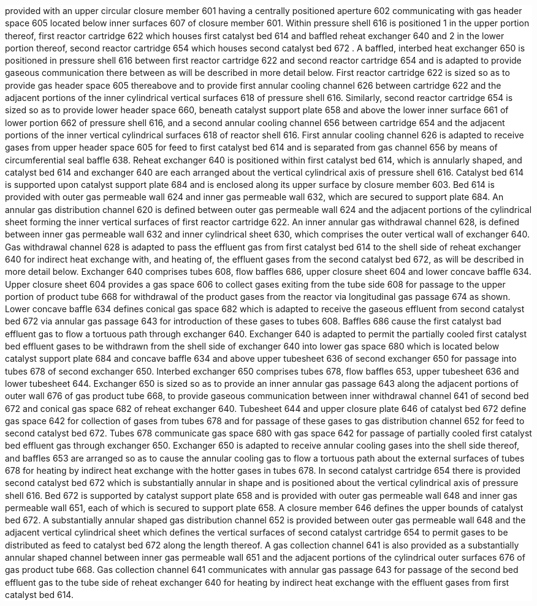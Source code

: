 provided with an upper circular closure member 601 having a centrally positioned aperture 602 communicating with gas header space 605 located below inner surfaces 607 of closure member 601. Within pressure shell 616 is positioned 1 in the upper portion thereof, first reactor cartridge 622 which houses first catalyst bed 614 and baffled reheat exchanger 640 and 2 in the lower portion thereof, second reactor cartridge 654 which houses second catalyst bed 672 . A baffled, interbed heat exchanger 650 is positioned in pressure shell 616 between first reactor cartridge 622 and second reactor cartridge 654 and is adapted to provide gaseous communication there between as will be described in more detail below. First reactor cartridge 622 is sized so as to provide gas header space 605 thereabove and to provide first annular cooling channel 626 between cartridge 622 and the adjacent portions of the inner cylindrical vertical surfaces 618 of pressure shell 616. Similarly, second reactor cartridge 654 is sized so as to provide lower header space 660, beneath catalyst support plate 658 and above the lower inner surface 661 of lower portion 662 of pressure shell 616, and a second annular cooling channel 656 between cartridge 654 and the adjacent portions of the inner vertical cylindrical surfaces 618 of reactor shell 616. First annular cooling channel 626 is adapted to receive gases from upper header space 605 for feed to first catalyst bed 614 and is separated from gas channel 656 by means of circumferential seal baffle 638. Reheat exchanger 640 is positioned within first catalyst bed 614, which is annularly shaped, and catalyst bed 614 and exchanger 640 are each arranged about the vertical cylindrical axis of pressure shell 616. Catalyst bed 614 is supported upon catalyst support plate 684 and is enclosed along its upper surface by closure member 603. Bed 614 is provided with outer gas permeable wall 624 and inner gas permeable wall 632, which are secured to support plate 684. An annular gas distribution channel 620 is defined between outer gas permeable wall 624 and the adjacent portions of the cylindrical sheet forming the inner vertical surfaces of first reactor cartridge 622. An inner annular gas withdrawal channel 628, is defined between inner gas permeable wall 632 and inner cylindrical sheet 630, which comprises the outer vertical wall of exchanger 640. Gas withdrawal channel 628 is adapted to pass the effluent gas from first catalyst bed 614 to the shell side of reheat exchanger 640 for indirect heat exchange with, and heating of, the effluent gases from the second catalyst bed 672, as will be described in more detail below. Exchanger 640 comprises tubes 608, flow baffles 686, upper closure sheet 604 and lower concave baffle 634. Upper closure sheet 604 provides a gas space 606 to collect gases exiting from the tube side 608 for passage to the upper portion of product tube 668 for withdrawal of the product gases from the reactor via longitudinal gas passage 674 as shown. Lower concave baffle 634 defines conical gas space 682 which is adapted to receive the gaseous effluent from second catalyst bed 672 via annular gas passage 643 for introduction of these gases to tubes 608. Baffles 686 cause the first catalyst bad effluent gas to flow a tortuous path through exchanger 640. Exchanger 640 is adapted to permit the partially cooled first catalyst bed effluent gases to be withdrawn from the shell side of exchanger 640 into lower gas space 680 which is located below catalyst support plate 684 and concave baffle 634 and above upper tubesheet 636 of second exchanger 650 for passage into tubes 678 of second exchanger 650. Interbed exchanger 650 comprises tubes 678, flow baffles 653, upper tubesheet 636 and lower tubesheet 644. Exchanger 650 is sized so as to provide an inner annular gas passage 643 along the adjacent portions of outer wall 676 of gas product tube 668, to provide gaseous communication between inner withdrawal channel 641 of second bed 672 and conical gas space 682 of reheat exchanger 640. Tubesheet 644 and upper closure plate 646 of catalyst bed 672 define gas space 642 for collection of gases from tubes 678 and for passage of these gases to gas distribution channel 652 for feed to second catalyst bed 672. Tubes 678 communicate gas space 680 with gas space 642 for passage of partially cooled first catalyst bed effluent gas through exchanger 650. Exchanger 650 is adapted to receive annular cooling gases into the shell side thereof, and baffles 653 are arranged so as to cause the annular cooling gas to flow a tortuous path about the external surfaces of tubes 678 for heating by indirect heat exchange with the hotter gases in tubes 678. In second catalyst cartridge 654 there is provided second catalyst bed 672 which is substantially annular in shape and is positioned about the vertical cylindrical axis of pressure shell 616. Bed 672 is supported by catalyst support plate 658 and is provided with outer gas permeable wall 648 and inner gas permeable wall 651, each of which is secured to support plate 658. A closure member 646 defines the upper bounds of catalyst bed 672. A substantially annular shaped gas distribution channel 652 is provided between outer gas permeable wall 648 and the adjacent vertical cylindrical sheet which defines the vertical surfaces of second catalyst cartridge 654 to permit gases to be distributed as feed to catalyst bed 672 along the length thereof. A gas collection channel 641 is also provided as a substantially annular shaped channel between inner gas permeable wall 651 and the adjacent portions of the cylindrical outer surfaces 676 of gas product tube 668. Gas collection channel 641 communicates with annular gas passage 643 for passage of the second bed effluent gas to the tube side of reheat exchanger 640 for heating by indirect heat exchange with the effluent gases from first catalyst bed 614.